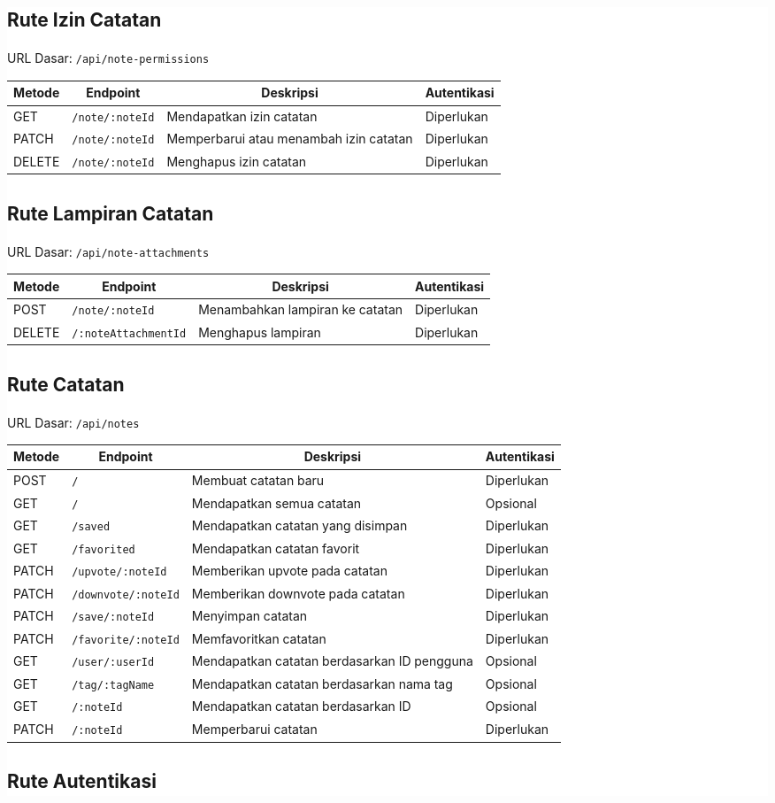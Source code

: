 ## Rute Izin Catatan

URL Dasar: `/api/note-permissions`

| Metode | Endpoint        | Deskripsi                              | Autentikasi |
| ------ | --------------- | -------------------------------------- | ----------- |
| GET    | `/note/:noteId` | Mendapatkan izin catatan               | Diperlukan  |
| PATCH  | `/note/:noteId` | Memperbarui atau menambah izin catatan | Diperlukan  |
| DELETE | `/note/:noteId` | Menghapus izin catatan                 | Diperlukan  |

## Rute Lampiran Catatan

URL Dasar: `/api/note-attachments`

| Metode | Endpoint             | Deskripsi                       | Autentikasi |
| ------ | -------------------- | ------------------------------- | ----------- |
| POST   | `/note/:noteId`      | Menambahkan lampiran ke catatan | Diperlukan  |
| DELETE | `/:noteAttachmentId` | Menghapus lampiran              | Diperlukan  |

## Rute Catatan

URL Dasar: `/api/notes`

| Metode | Endpoint            | Deskripsi                                   | Autentikasi |
| ------ | ------------------- | ------------------------------------------- | ----------- |
| POST   | `/`                 | Membuat catatan baru                        | Diperlukan  |
| GET    | `/`                 | Mendapatkan semua catatan                   | Opsional    |
| GET    | `/saved`            | Mendapatkan catatan yang disimpan           | Diperlukan  |
| GET    | `/favorited`        | Mendapatkan catatan favorit                 | Diperlukan  |
| PATCH  | `/upvote/:noteId`   | Memberikan upvote pada catatan              | Diperlukan  |
| PATCH  | `/downvote/:noteId` | Memberikan downvote pada catatan            | Diperlukan  |
| PATCH  | `/save/:noteId`     | Menyimpan catatan                           | Diperlukan  |
| PATCH  | `/favorite/:noteId` | Memfavoritkan catatan                       | Diperlukan  |
| GET    | `/user/:userId`     | Mendapatkan catatan berdasarkan ID pengguna | Opsional    |
| GET    | `/tag/:tagName`     | Mendapatkan catatan berdasarkan nama tag    | Opsional    |
| GET    | `/:noteId`          | Mendapatkan catatan berdasarkan ID          | Opsional    |
| PATCH  | `/:noteId`          | Memperbarui catatan                         | Diperlukan  |

## Rute Autentikasi
